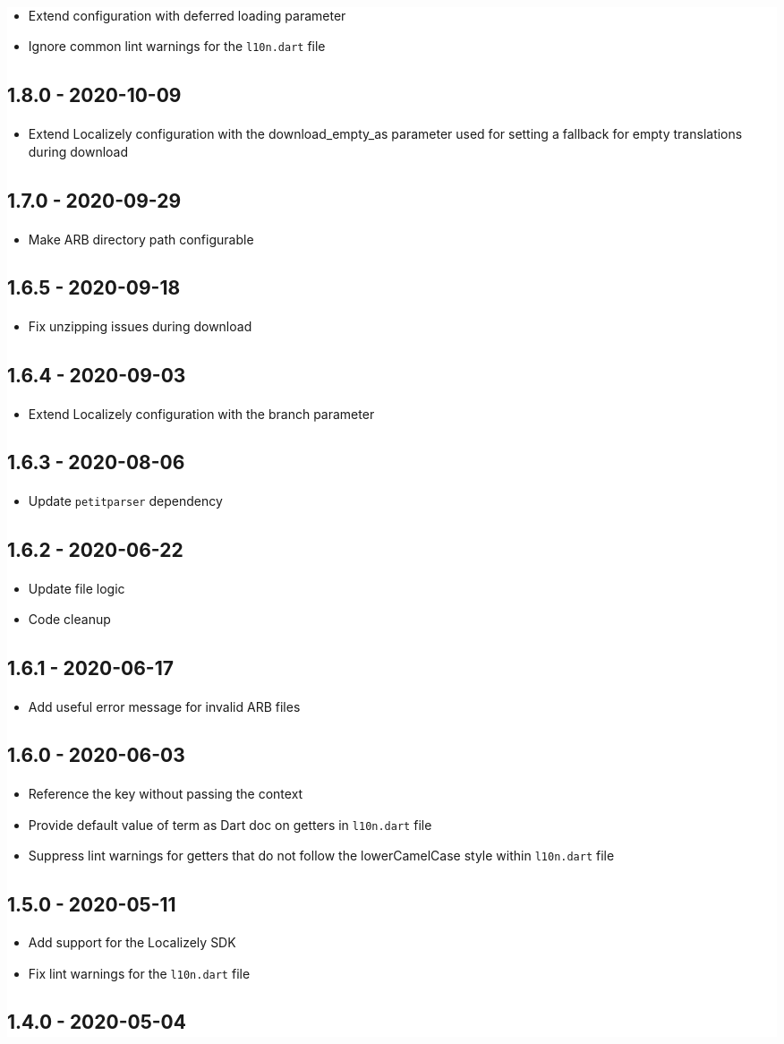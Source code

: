 - Extend configuration with deferred loading parameter

- Ignore common lint warnings for the `l10n.dart` file

## 1.8.0 - 2020-10-09

- Extend Localizely configuration with the download_empty_as parameter used for setting a fallback for empty translations during download

## 1.7.0 - 2020-09-29

- Make ARB directory path configurable

## 1.6.5 - 2020-09-18

- Fix unzipping issues during download

## 1.6.4 - 2020-09-03

- Extend Localizely configuration with the branch parameter

## 1.6.3 - 2020-08-06

- Update `petitparser` dependency

## 1.6.2 - 2020-06-22

- Update file logic

- Code cleanup

## 1.6.1 - 2020-06-17

- Add useful error message for invalid ARB files

## 1.6.0 - 2020-06-03

- Reference the key without passing the context

- Provide default value of term as Dart doc on getters in `l10n.dart` file

- Suppress lint warnings for getters that do not follow the lowerCamelCase style within `l10n.dart` file

## 1.5.0 - 2020-05-11

- Add support for the Localizely SDK

- Fix lint warnings for the `l10n.dart` file

## 1.4.0 - 2020-05-04
